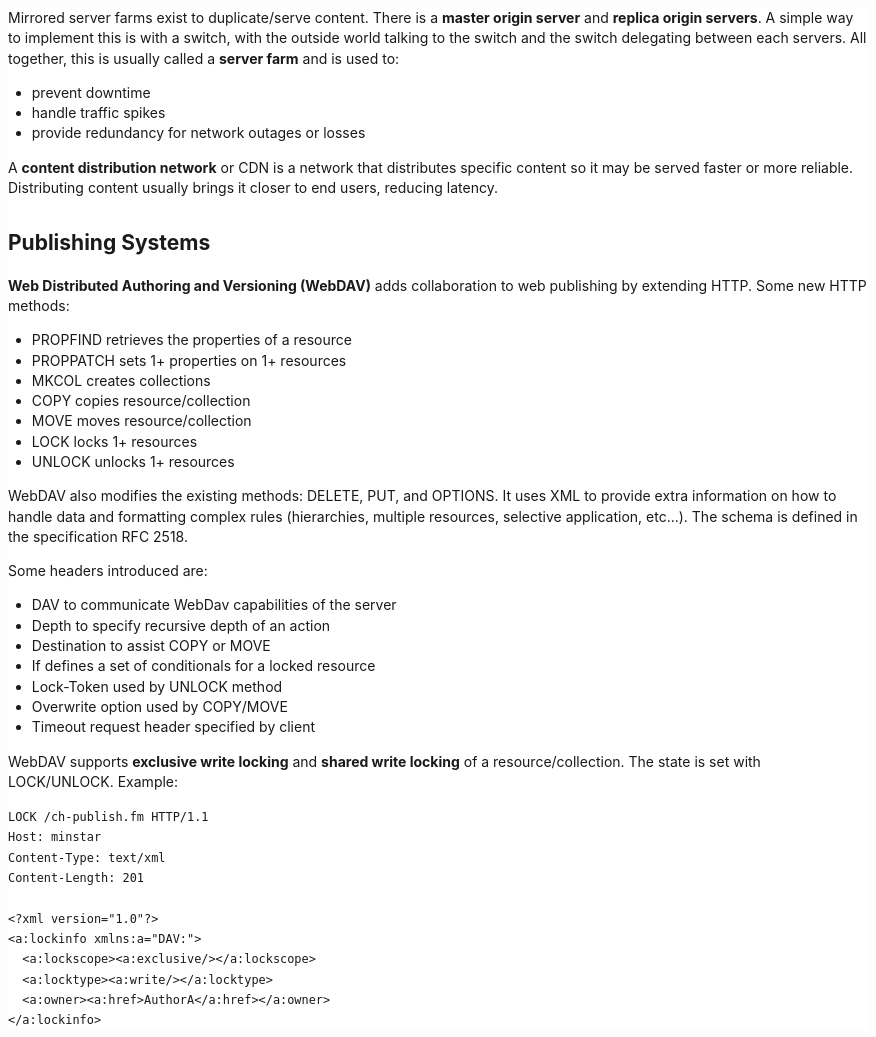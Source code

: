 Mirrored server farms exist to duplicate/serve content.  There is a
**master origin server** and **replica origin servers**.  A simple
way to implement this is with a switch, with the outside world talking
to the switch and the switch delegating between each servers.  All together,
this is usually called a **server farm** and is used to:

* prevent downtime
* handle traffic spikes
* provide redundancy for network outages or losses

A **content distribution network** or CDN is a network that distributes
specific content so it may be served faster or more reliable.  Distributing
content usually brings it closer to end users, reducing latency.

## Publishing Systems
**Web Distributed Authoring and Versioning (WebDAV)** adds collaboration to
web publishing by extending HTTP.  Some new HTTP methods:

* PROPFIND retrieves the properties of a resource
* PROPPATCH sets 1+ properties on 1+ resources
* MKCOL creates collections
* COPY copies resource/collection
* MOVE moves resource/collection
* LOCK locks 1+ resources
* UNLOCK unlocks 1+ resources

WebDAV also modifies the existing methods: DELETE, PUT, and OPTIONS.  It uses
XML to provide extra information on how to handle data and formatting complex
rules (hierarchies, multiple resources, selective application, etc...).  The
schema is defined in the specification RFC 2518.

Some headers introduced are:

* DAV to communicate WebDav capabilities of the server
* Depth to specify recursive depth of an action
* Destination to assist COPY or MOVE
* If defines a set of conditionals for a locked resource
* Lock-Token used by UNLOCK method
* Overwrite option used by COPY/MOVE
* Timeout request header specified by client

WebDAV supports **exclusive write locking** and **shared write locking** of
a resource/collection.  The state is set with LOCK/UNLOCK.  Example:

    LOCK /ch-publish.fm HTTP/1.1 
    Host: minstar 
    Content-Type: text/xml 
    Content-Length: 201

    <?xml version="1.0"?> 
    <a:lockinfo xmlns:a="DAV:">
      <a:lockscope><a:exclusive/></a:lockscope> 
      <a:locktype><a:write/></a:locktype> 
      <a:owner><a:href>AuthorA</a:href></a:owner>
    </a:lockinfo>
